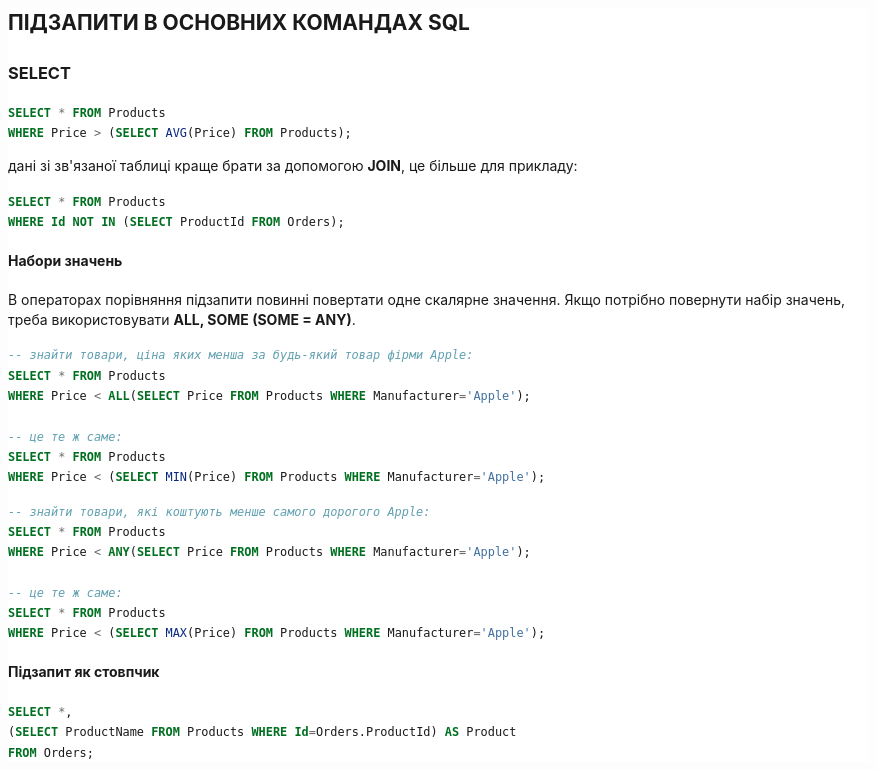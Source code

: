 
ПІДЗАПИТИ В ОСНОВНИХ КОМАНДАХ SQL              <i id="subqueriesincommands"></i>
--------------------------------------------------------------------------------

### SELECT                                                <i id="subselect"></i>

```sql
SELECT * FROM Products
WHERE Price > (SELECT AVG(Price) FROM Products);
```

дані зі зв'язаної таблиці краще брати за допомогою **JOIN**, це більше для
прикладу:

```sql
SELECT * FROM Products
WHERE Id NOT IN (SELECT ProductId FROM Orders);
```


#### Набори значень                                            <i id="sets"></i>

В операторах порівняння підзапити повинні повертати одне скалярне значення. Якщо
потрібно повернути набір значень, треба використовувати **ALL, SOME (SOME = ANY)**.

```sql
-- знайти товари, ціна яких менша за будь-який товар фірми Apple:
SELECT * FROM Products
WHERE Price < ALL(SELECT Price FROM Products WHERE Manufacturer='Apple');

-- це те ж саме:
SELECT * FROM Products
WHERE Price < (SELECT MIN(Price) FROM Products WHERE Manufacturer='Apple');
```

```sql
-- знайти товари, які коштують менше самого дорогого Apple:
SELECT * FROM Products
WHERE Price < ANY(SELECT Price FROM Products WHERE Manufacturer='Apple');

-- це те ж саме:
SELECT * FROM Products
WHERE Price < (SELECT MAX(Price) FROM Products WHERE Manufacturer='Apple');
```


#### Підзапит як стовпчик                            <i id="subquerycolumn"></i>

```sql
SELECT *, 
(SELECT ProductName FROM Products WHERE Id=Orders.ProductId) AS Product 
FROM Orders;
```

